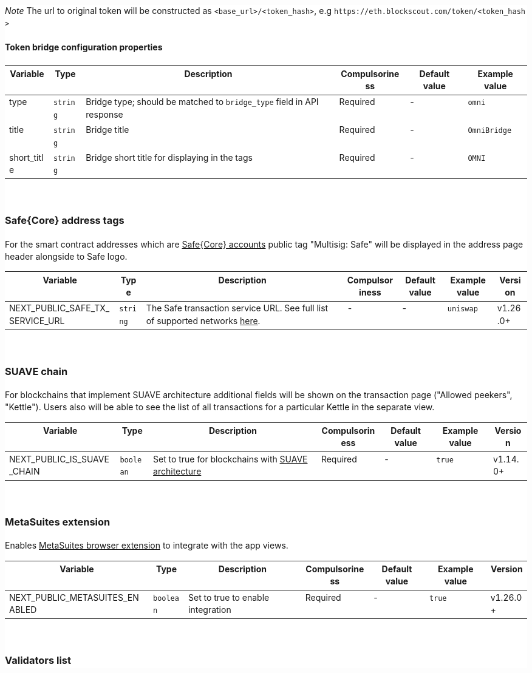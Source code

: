 *Note* The url to original token will be constructed as `<base_url>/<token_hash>`, e.g
`https://eth.blockscout.com/token/<token_hash>`

#### Token bridge configuration properties

| Variable    | Type     | Description                                                           | Compulsoriness | Default value | Example value |
|-------------|----------|-----------------------------------------------------------------------|----------------|---------------|---------------|
| type        | `string` | Bridge type; should be matched to `bridge_type` field in API response | Required       | -             | `omni`        |
| title       | `string` | Bridge title                                                          | Required       | -             | `OmniBridge`  |
| short_title | `string` | Bridge short title for displaying in the tags                         | Required       | -             | `OMNI`        |

&nbsp;

### Safe{Core} address tags

For the smart contract addresses which are [Safe{Core} accounts](https://safe.global/) public tag "Multisig: Safe" will
be displayed in the address page header alongside to Safe logo.

| Variable                        | Type     | Description                                                                                                                    | Compulsoriness | Default value | Example value | Version  |
|---------------------------------|----------|--------------------------------------------------------------------------------------------------------------------------------|----------------|---------------|---------------|----------|
| NEXT_PUBLIC_SAFE_TX_SERVICE_URL | `string` | The Safe transaction service URL. See full list of supported networks [here](https://docs.safe.global/api-supported-networks). | -              | -             | `uniswap`     | v1.26.0+ |

&nbsp;

### SUAVE chain

For blockchains that implement SUAVE architecture additional fields will be shown on the transaction page ("Allowed
peekers", "Kettle"). Users also will be able to see the list of all transactions for a particular Kettle in the separate
view.

| Variable                   | Type      | Description                                                                                                          | Compulsoriness | Default value | Example value | Version  |
|----------------------------|-----------|----------------------------------------------------------------------------------------------------------------------|----------------|---------------|---------------|----------|
| NEXT_PUBLIC_IS_SUAVE_CHAIN | `boolean` | Set to true for blockchains with [SUAVE architecture](https://writings.flashbots.net/mevm-suave-centauri-and-beyond) | Required       | -             | `true`        | v1.14.0+ |

&nbsp;

### MetaSuites extension

Enables [MetaSuites browser extension](https://github.com/blocksecteam/metasuites) to integrate with the app views.

| Variable                       | Type      | Description                       | Compulsoriness | Default value | Example value | Version  |
|--------------------------------|-----------|-----------------------------------|----------------|---------------|---------------|----------|
| NEXT_PUBLIC_METASUITES_ENABLED | `boolean` | Set to true to enable integration | Required       | -             | `true`        | v1.26.0+ |

&nbsp;

### Validators list
